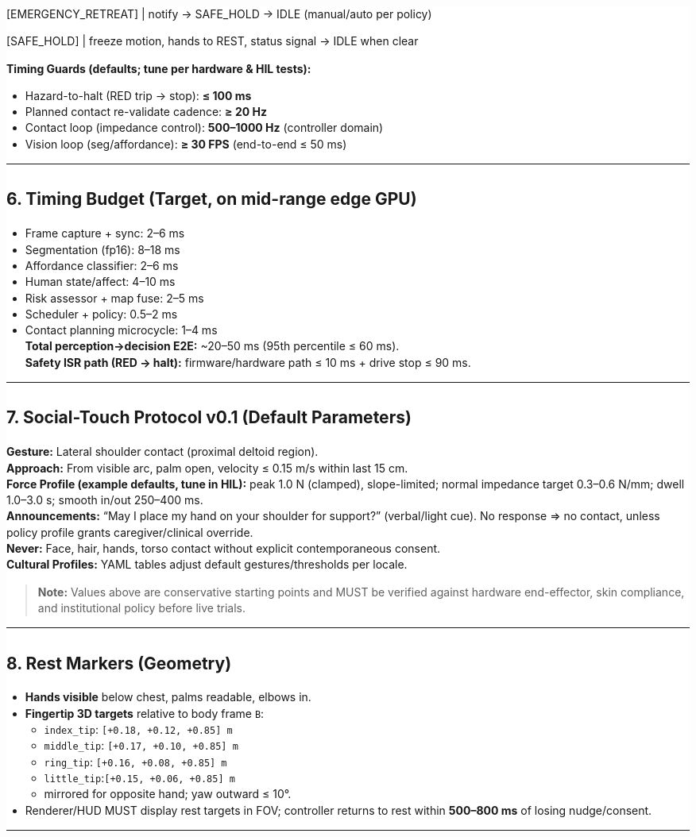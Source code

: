 [EMERGENCY_RETREAT]
| notify -> SAFE_HOLD -> IDLE (manual/auto per policy)

[SAFE_HOLD]
| freeze motion, hands to REST, status signal -> IDLE when clear

**Timing Guards (defaults; tune per hardware & HIL tests):**
- Hazard-to-halt (RED trip → stop): **≤ 100 ms**
- Planned contact re-validate cadence: **≥ 20 Hz**
- Contact loop (impedance control): **500–1000 Hz** (controller domain)
- Vision loop (seg/affordance): **≥ 30 FPS** (end-to-end ≤ 50 ms)

---

## 6. Timing Budget (Target, on mid-range edge GPU)
- Frame capture + sync: 2–6 ms  
- Segmentation (fp16): 8–18 ms  
- Affordance classifier: 2–6 ms  
- Human state/affect: 4–10 ms  
- Risk assessor + map fuse: 2–5 ms  
- Scheduler + policy: 0.5–2 ms  
- Contact planning microcycle: 1–4 ms  
**Total perception→decision E2E:** ~20–50 ms (95th percentile ≤ 60 ms).  
**Safety ISR path (RED → halt):** firmware/hardware path ≤ 10 ms + drive stop ≤ 90 ms.

---

## 7. Social-Touch Protocol v0.1 (Default Parameters)
**Gesture:** Lateral shoulder contact (proximal deltoid region).  
**Approach:** From visible arc, palm open, velocity ≤ 0.15 m/s within last 15 cm.  
**Force Profile (example defaults, tune in HIL):** peak 1.0 N (clamped), slope-limited; normal impedance target 0.3–0.6 N/mm; dwell 1.0–3.0 s; smooth in/out 250–400 ms.  
**Announcements:** “May I place my hand on your shoulder for support?” (verbal/light cue). No response ⇒ no contact, unless policy profile grants caregiver/clinical override.  
**Never:** Face, hair, hands, torso contact without explicit contemporaneous consent.  
**Cultural Profiles:** YAML tables adjust default gestures/thresholds per locale.

> **Note:** Values above are conservative starting points and MUST be verified against hardware end-effector, skin compliance, and institutional policy before live trials.

---

## 8. Rest Markers (Geometry)
- **Hands visible** below chest, palms readable, elbows in.  
- **Fingertip 3D targets** relative to body frame `B`:  
  - `index_tip`: `[+0.18, +0.12, +0.85] m`  
  - `middle_tip`: `[+0.17, +0.10, +0.85] m`  
  - `ring_tip`:  `[+0.16, +0.08, +0.85] m`  
  - `little_tip`:`[+0.15, +0.06, +0.85] m`  
  - mirrored for opposite hand; yaw outward ≤ 10°.  
- Renderer/HUD MUST display rest targets in FOV; controller returns to rest within **500–800 ms** of losing nudge/consent.

---